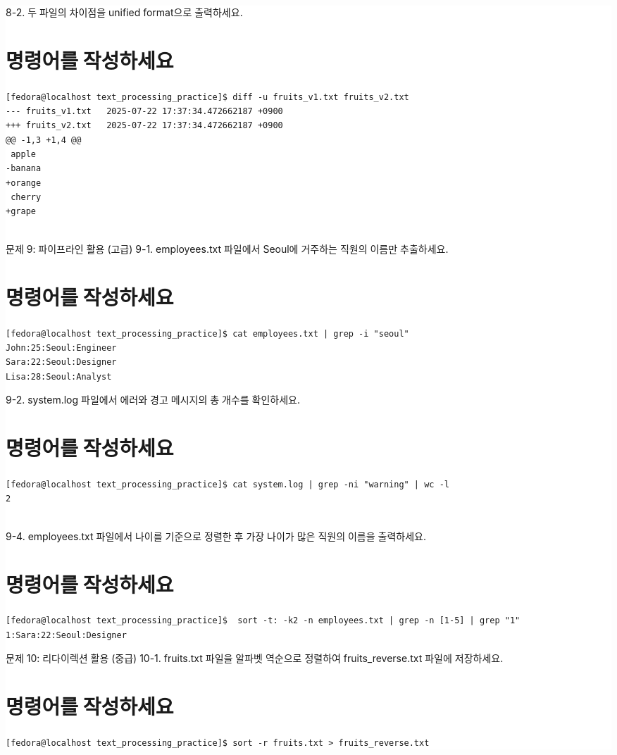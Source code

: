 8-2. 두 파일의 차이점을 unified format으로 출력하세요.
# 명령어를 작성하세요
```shell
[fedora@localhost text_processing_practice]$ diff -u fruits_v1.txt fruits_v2.txt
--- fruits_v1.txt	2025-07-22 17:37:34.472662187 +0900
+++ fruits_v2.txt	2025-07-22 17:37:34.472662187 +0900
@@ -1,3 +1,4 @@
 apple
-banana
+orange
 cherry
+grape


```

문제 9: 파이프라인 활용 (고급)
9-1. employees.txt 파일에서 Seoul에 거주하는 직원의 이름만 추출하세요.
# 명령어를 작성하세요
```shell
[fedora@localhost text_processing_practice]$ cat employees.txt | grep -i "seoul"
John:25:Seoul:Engineer
Sara:22:Seoul:Designer
Lisa:28:Seoul:Analyst
```
9-2. system.log 파일에서 에러와 경고 메시지의 총 개수를 확인하세요.
# 명령어를 작성하세요
```shell
[fedora@localhost text_processing_practice]$ cat system.log | grep -ni "warning" | wc -l
2


```


9-4. employees.txt 파일에서 나이를 기준으로 정렬한 후 가장 나이가 많은 직원의 이름을 출력하세요.
# 명령어를 작성하세요
```shell
[fedora@localhost text_processing_practice]$  sort -t: -k2 -n employees.txt | grep -n [1-5] | grep "1"
1:Sara:22:Seoul:Designer

```

문제 10: 리다이렉션 활용 (중급)
10-1. fruits.txt 파일을 알파벳 역순으로 정렬하여 fruits_reverse.txt 파일에 저장하세요.
# 명령어를 작성하세요
```shell
[fedora@localhost text_processing_practice]$ sort -r fruits.txt > fruits_reverse.txt
```
